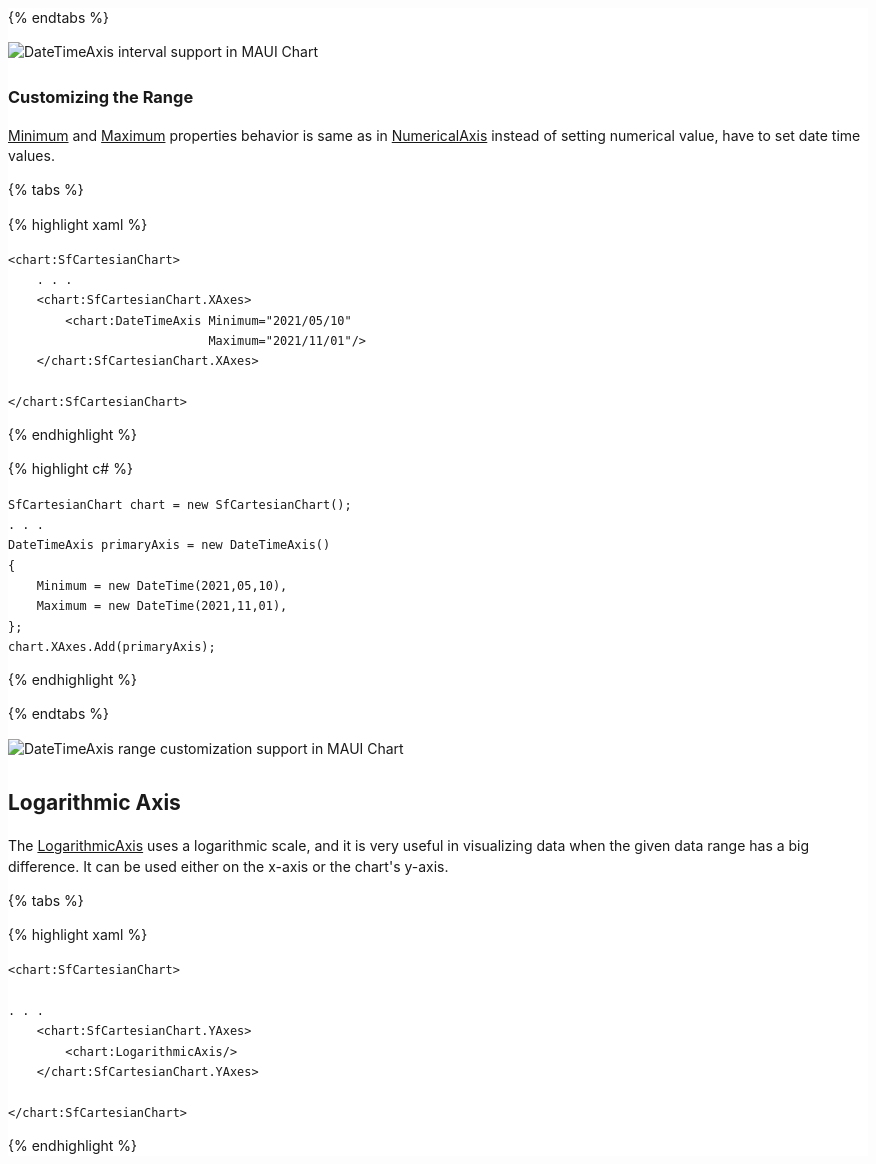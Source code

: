 {% endtabs %}

![DateTimeAxis interval support in MAUI Chart](Axis_Images/maui_chart_datetime_axis_interval.jpg)

### Customizing the Range

[Minimum](https://help.syncfusion.com/cr/maui/Syncfusion.Maui.Charts.DateTimeAxis.html#Syncfusion_Maui_Charts_DateTimeAxis_Minimum) and [Maximum](https://help.syncfusion.com/cr/maui/Syncfusion.Maui.Charts.DateTimeAxis.html#Syncfusion_Maui_Charts_DateTimeAxis_Maximum) properties behavior is same as in [NumericalAxis](https://help.syncfusion.com/cr/maui/Syncfusion.Maui.Charts.NumericalAxis.html) instead of setting numerical value, have to set date time values.

{% tabs %}

{% highlight xaml %}

    <chart:SfCartesianChart>
        . . .
        <chart:SfCartesianChart.XAxes>
            <chart:DateTimeAxis Minimum="2021/05/10"
                                Maximum="2021/11/01"/>
        </chart:SfCartesianChart.XAxes>

    </chart:SfCartesianChart>

{% endhighlight %}

{% highlight c# %}

    SfCartesianChart chart = new SfCartesianChart();
    . . .
    DateTimeAxis primaryAxis = new DateTimeAxis()
    {
        Minimum = new DateTime(2021,05,10),
        Maximum = new DateTime(2021,11,01),
    };
    chart.XAxes.Add(primaryAxis);

{% endhighlight %}

{% endtabs %}

![DateTimeAxis range customization support in MAUI Chart](Axis_Images/maui_chart_datetime_axis_range.jpg)

## Logarithmic Axis

The [LogarithmicAxis](https://help.syncfusion.com/cr/maui/Syncfusion.Maui.Charts.LogarithmicAxis.html) uses a logarithmic scale, and it is very useful in visualizing data when the given data range has a big difference. It can be used either on the x-axis or the chart's y-axis.

{% tabs %}

{% highlight xaml %}

    <chart:SfCartesianChart>

    . . .
        <chart:SfCartesianChart.YAxes>
            <chart:LogarithmicAxis/>
        </chart:SfCartesianChart.YAxes>
        
    </chart:SfCartesianChart>

{% endhighlight %}
